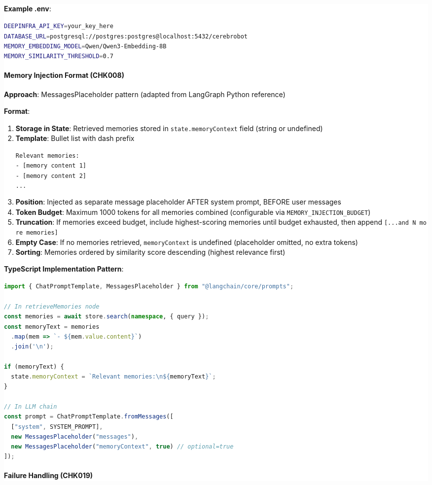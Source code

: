 **Example .env**:
```bash
DEEPINFRA_API_KEY=your_key_here
DATABASE_URL=postgresql://postgres:postgres@localhost:5432/cerebrobot
MEMORY_EMBEDDING_MODEL=Qwen/Qwen3-Embedding-8B
MEMORY_SIMILARITY_THRESHOLD=0.7
```

#### Memory Injection Format (CHK008)

**Approach**: MessagesPlaceholder pattern (adapted from LangGraph Python reference)

**Format**:
1. **Storage in State**: Retrieved memories stored in `state.memoryContext` field (string or undefined)
2. **Template**: Bullet list with dash prefix
   ```
   Relevant memories:
   - [memory content 1]
   - [memory content 2]
   ...
   ```
3. **Position**: Injected as separate message placeholder AFTER system prompt, BEFORE user messages
4. **Token Budget**: Maximum 1000 tokens for all memories combined (configurable via `MEMORY_INJECTION_BUDGET`)
5. **Truncation**: If memories exceed budget, include highest-scoring memories until budget exhausted, then append `[...and N more memories]`
6. **Empty Case**: If no memories retrieved, `memoryContext` is undefined (placeholder omitted, no extra tokens)
7. **Sorting**: Memories ordered by similarity score descending (highest relevance first)

**TypeScript Implementation Pattern**:
```typescript
import { ChatPromptTemplate, MessagesPlaceholder } from "@langchain/core/prompts";

// In retrieveMemories node
const memories = await store.search(namespace, { query });
const memoryText = memories
  .map(mem => `- ${mem.value.content}`)
  .join('\n');

if (memoryText) {
  state.memoryContext = `Relevant memories:\n${memoryText}`;
}

// In LLM chain
const prompt = ChatPromptTemplate.fromMessages([
  ["system", SYSTEM_PROMPT],
  new MessagesPlaceholder("messages"),
  new MessagesPlaceholder("memoryContext", true) // optional=true
]);
```

#### Failure Handling (CHK019)
